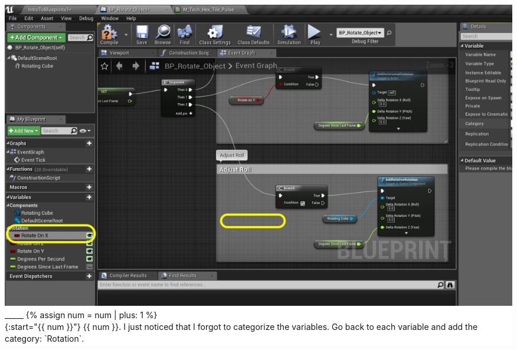 <img src="images/DeleteRotateOnZRm8.jpg"  class= "img-fluid"  alt="Create new sprite with button">  
</div>
</div>
_____
{% assign num = num | plus: 1 %}
<div class = "row">
<div class="col-12 col-lg-4 col align-self-center">
<div markdown = "1">
{:start="{{ num }}"}
{{ num }}. I just noticed that I forgot to categorize the variables. Go back to each variable and add the category:  `Rotation`.
</div>
</div>
<div class="col-12 col-lg-8">